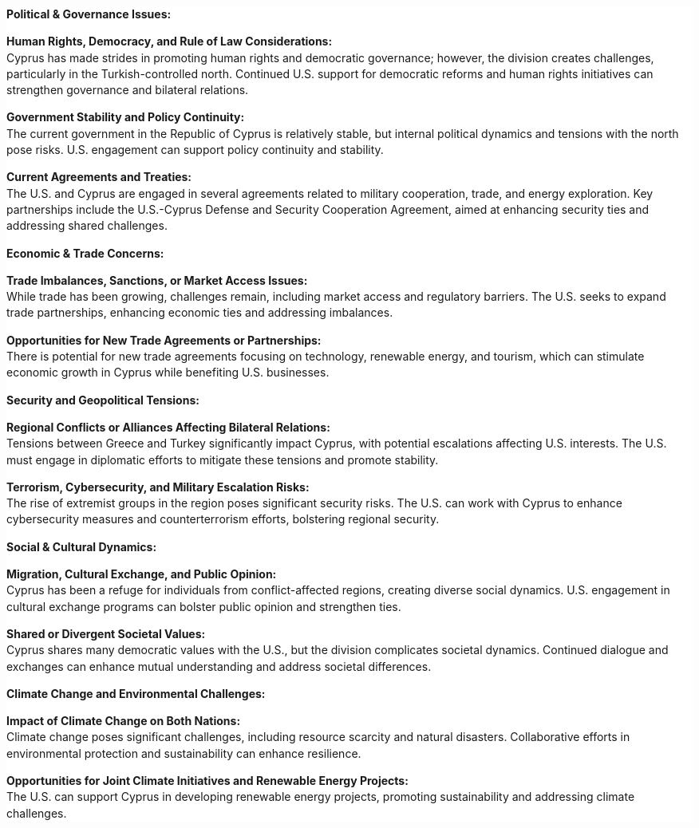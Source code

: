 **Political & Governance Issues:**

**Human Rights, Democracy, and Rule of Law Considerations:**  
Cyprus has made strides in promoting human rights and democratic governance; however, the division creates challenges, particularly in the Turkish-controlled north. Continued U.S. support for democratic reforms and human rights initiatives can strengthen governance and bilateral relations.

**Government Stability and Policy Continuity:**  
The current government in the Republic of Cyprus is relatively stable, but internal political dynamics and tensions with the north pose risks. U.S. engagement can support policy continuity and stability.

**Current Agreements and Treaties:**  
The U.S. and Cyprus are engaged in several agreements related to military cooperation, trade, and energy exploration. Key partnerships include the U.S.-Cyprus Defense and Security Cooperation Agreement, aimed at enhancing security ties and addressing shared challenges.

**Economic & Trade Concerns:**

**Trade Imbalances, Sanctions, or Market Access Issues:**  
While trade has been growing, challenges remain, including market access and regulatory barriers. The U.S. seeks to expand trade partnerships, enhancing economic ties and addressing imbalances.

**Opportunities for New Trade Agreements or Partnerships:**  
There is potential for new trade agreements focusing on technology, renewable energy, and tourism, which can stimulate economic growth in Cyprus while benefiting U.S. businesses.

**Security and Geopolitical Tensions:**

**Regional Conflicts or Alliances Affecting Bilateral Relations:**  
Tensions between Greece and Turkey significantly impact Cyprus, with potential escalations affecting U.S. interests. The U.S. must engage in diplomatic efforts to mitigate these tensions and promote stability.

**Terrorism, Cybersecurity, and Military Escalation Risks:**  
The rise of extremist groups in the region poses significant security risks. The U.S. can work with Cyprus to enhance cybersecurity measures and counterterrorism efforts, bolstering regional security.

**Social & Cultural Dynamics:**

**Migration, Cultural Exchange, and Public Opinion:**  
Cyprus has been a refuge for individuals from conflict-affected regions, creating diverse social dynamics. U.S. engagement in cultural exchange programs can bolster public opinion and strengthen ties.

**Shared or Divergent Societal Values:**  
Cyprus shares many democratic values with the U.S., but the division complicates societal dynamics. Continued dialogue and exchanges can enhance mutual understanding and address societal differences.

**Climate Change and Environmental Challenges:**

**Impact of Climate Change on Both Nations:**  
Climate change poses significant challenges, including resource scarcity and natural disasters. Collaborative efforts in environmental protection and sustainability can enhance resilience.

**Opportunities for Joint Climate Initiatives and Renewable Energy Projects:**  
The U.S. can support Cyprus in developing renewable energy projects, promoting sustainability and addressing climate challenges.
